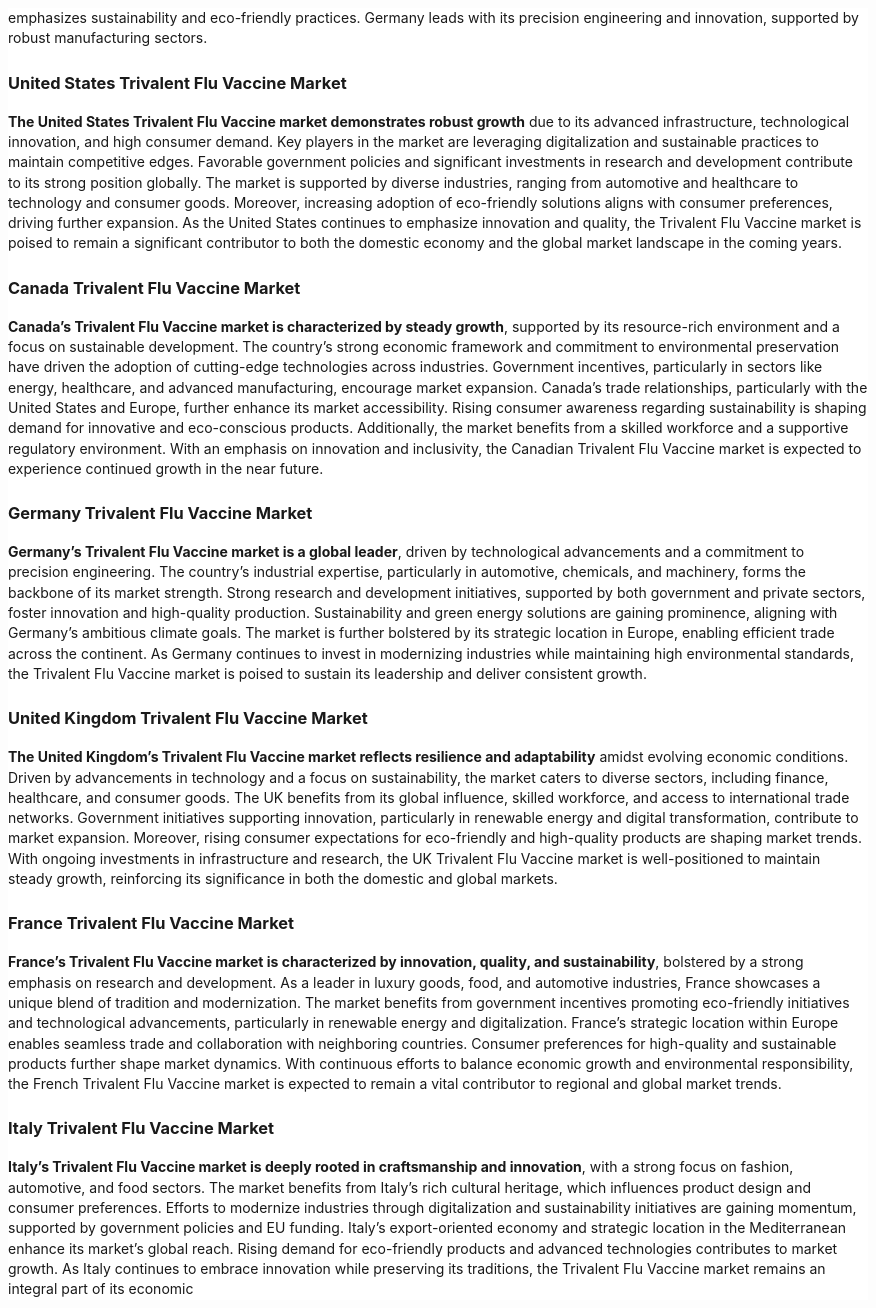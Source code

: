 emphasizes sustainability and eco-friendly practices. Germany leads with its precision engineering and innovation, supported by robust manufacturing sectors.</span></em></p></blockquote><h3><strong>United States Trivalent Flu Vaccine Market</strong></h3><p><strong>The United States Trivalent Flu Vaccine market demonstrates robust growth</strong> due to its advanced infrastructure, technological innovation, and high consumer demand. Key players in the market are leveraging digitalization and sustainable practices to maintain competitive edges. Favorable government policies and significant investments in research and development contribute to its strong position globally. The market is supported by diverse industries, ranging from automotive and healthcare to technology and consumer goods. Moreover, increasing adoption of eco-friendly solutions aligns with consumer preferences, driving further expansion. As the United States continues to emphasize innovation and quality, the Trivalent Flu Vaccine market is poised to remain a significant contributor to both the domestic economy and the global market landscape in the coming years.</p><h3><strong>Canada Trivalent Flu Vaccine Market</strong></h3><p><strong>Canada&rsquo;s Trivalent Flu Vaccine market is characterized by steady growth</strong>, supported by its resource-rich environment and a focus on sustainable development. The country&rsquo;s strong economic framework and commitment to environmental preservation have driven the adoption of cutting-edge technologies across industries. Government incentives, particularly in sectors like energy, healthcare, and advanced manufacturing, encourage market expansion. Canada&rsquo;s trade relationships, particularly with the United States and Europe, further enhance its market accessibility. Rising consumer awareness regarding sustainability is shaping demand for innovative and eco-conscious products. Additionally, the market benefits from a skilled workforce and a supportive regulatory environment. With an emphasis on innovation and inclusivity, the Canadian Trivalent Flu Vaccine market is expected to experience continued growth in the near future.</p><h3><strong>Germany Trivalent Flu Vaccine Market</strong></h3><p><strong>Germany&rsquo;s Trivalent Flu Vaccine market is a global leader</strong>, driven by technological advancements and a commitment to precision engineering. The country&rsquo;s industrial expertise, particularly in automotive, chemicals, and machinery, forms the backbone of its market strength. Strong research and development initiatives, supported by both government and private sectors, foster innovation and high-quality production. Sustainability and green energy solutions are gaining prominence, aligning with Germany&rsquo;s ambitious climate goals. The market is further bolstered by its strategic location in Europe, enabling efficient trade across the continent. As Germany continues to invest in modernizing industries while maintaining high environmental standards, the Trivalent Flu Vaccine market is poised to sustain its leadership and deliver consistent growth.</p><h3><strong>United Kingdom Trivalent Flu Vaccine Market</strong></h3><p><strong>The United Kingdom&rsquo;s Trivalent Flu Vaccine market reflects resilience and adaptability</strong> amidst evolving economic conditions. Driven by advancements in technology and a focus on sustainability, the market caters to diverse sectors, including finance, healthcare, and consumer goods. The UK benefits from its global influence, skilled workforce, and access to international trade networks. Government initiatives supporting innovation, particularly in renewable energy and digital transformation, contribute to market expansion. Moreover, rising consumer expectations for eco-friendly and high-quality products are shaping market trends. With ongoing investments in infrastructure and research, the UK Trivalent Flu Vaccine market is well-positioned to maintain steady growth, reinforcing its significance in both the domestic and global markets.</p><h3><strong>France Trivalent Flu Vaccine Market</strong></h3><p><strong>France&rsquo;s Trivalent Flu Vaccine market is characterized by innovation, quality, and sustainability</strong>, bolstered by a strong emphasis on research and development. As a leader in luxury goods, food, and automotive industries, France showcases a unique blend of tradition and modernization. The market benefits from government incentives promoting eco-friendly initiatives and technological advancements, particularly in renewable energy and digitalization. France&rsquo;s strategic location within Europe enables seamless trade and collaboration with neighboring countries. Consumer preferences for high-quality and sustainable products further shape market dynamics. With continuous efforts to balance economic growth and environmental responsibility, the French Trivalent Flu Vaccine market is expected to remain a vital contributor to regional and global market trends.</p><h3><strong>Italy Trivalent Flu Vaccine Market</strong></h3><p><strong>Italy&rsquo;s Trivalent Flu Vaccine market is deeply rooted in craftsmanship and innovation</strong>, with a strong focus on fashion, automotive, and food sectors. The market benefits from Italy&rsquo;s rich cultural heritage, which influences product design and consumer preferences. Efforts to modernize industries through digitalization and sustainability initiatives are gaining momentum, supported by government policies and EU funding. Italy&rsquo;s export-oriented economy and strategic location in the Mediterranean enhance its market&rsquo;s global reach. Rising demand for eco-friendly products and advanced technologies contributes to market growth. As Italy continues to embrace innovation while preserving its traditions, the Trivalent Flu Vaccine market remains an integral part of its economic
